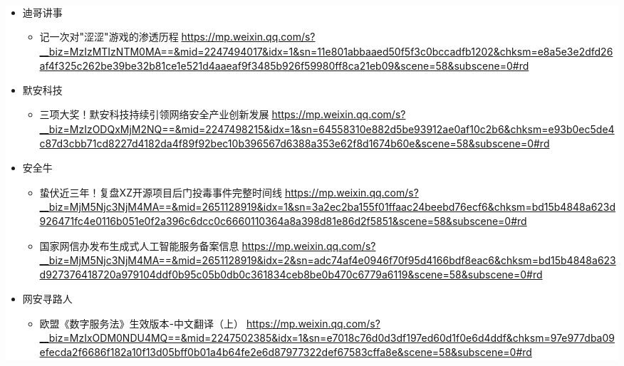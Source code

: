 - 迪哥讲事
  - 记一次对"涩涩"游戏的渗透历程
https://mp.weixin.qq.com/s?__biz=MzIzMTIzNTM0MA==&mid=2247494017&idx=1&sn=11e801abbaaed50f5f3c0bccadfb1202&chksm=e8a5e3e2dfd26af4f325c262be39be32b81ce1e521d4aaeaf9f3485b926f59980ff8ca21eb09&scene=58&subscene=0#rd

- 默安科技
  - 三项大奖！默安科技持续引领网络安全产业创新发展
https://mp.weixin.qq.com/s?__biz=MzIzODQxMjM2NQ==&mid=2247498215&idx=1&sn=64558310e882d5be93912ae0af10c2b6&chksm=e93b0ec5de4c87d3cbb71cd8227d4182da4f89f92bec10b396567d6388a353e62f8d1674b60e&scene=58&subscene=0#rd

- 安全牛
  - 蛰伏近三年！复盘XZ开源项目后门投毒事件完整时间线
https://mp.weixin.qq.com/s?__biz=MjM5Njc3NjM4MA==&mid=2651128919&idx=1&sn=3a2ec2ba155f01ffaac24beebd76ecf6&chksm=bd15b4848a623d926471fc4e0116b051e0f2a396c6dcc0c6660110364a8a398d81e86d2f5851&scene=58&subscene=0#rd

  - 国家网信办发布生成式人工智能服务备案信息
https://mp.weixin.qq.com/s?__biz=MjM5Njc3NjM4MA==&mid=2651128919&idx=2&sn=adc74af4e0946f70f95d4166bdf8eac6&chksm=bd15b4848a623d927376418720a979104ddf0b95c05b0db0c361834ceb8be0b470c6779a6119&scene=58&subscene=0#rd

- 网安寻路人
  - 欧盟《数字服务法》生效版本-中文翻译（上）
https://mp.weixin.qq.com/s?__biz=MzIxODM0NDU4MQ==&mid=2247502385&idx=1&sn=e7018c76d0d3df197ed60d1f0e6d4ddf&chksm=97e977dba09efecda2f6686f182a10f13d05bff0b01a4b64fe2e6d87977322def67583cffa8e&scene=58&subscene=0#rd

